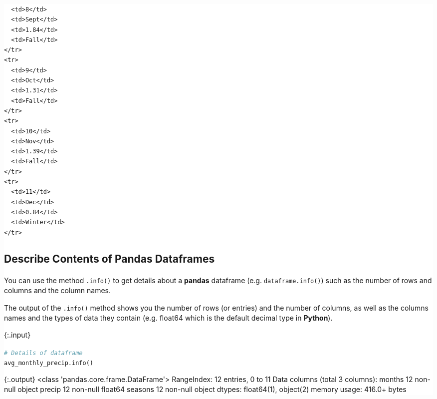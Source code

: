       <td>8</td>
      <td>Sept</td>
      <td>1.84</td>
      <td>Fall</td>
    </tr>
    <tr>
      <td>9</td>
      <td>Oct</td>
      <td>1.31</td>
      <td>Fall</td>
    </tr>
    <tr>
      <td>10</td>
      <td>Nov</td>
      <td>1.39</td>
      <td>Fall</td>
    </tr>
    <tr>
      <td>11</td>
      <td>Dec</td>
      <td>0.84</td>
      <td>Winter</td>
    </tr>
  </tbody>
</table>
</div>





## Describe Contents of Pandas Dataframes

You can use the method `.info()` to get details about a **pandas** dataframe (e.g. `dataframe.info()`) such as the number of rows and columns and the column names. 

The output of the `.info()` method shows you the number of rows (or entries) and the number of columns, as well as the columns names and the types of data they contain (e.g. float64 which is the default decimal type in **Python**).

{:.input}
```python
# Details of dataframe
avg_monthly_precip.info()
```

{:.output}
    <class 'pandas.core.frame.DataFrame'>
    RangeIndex: 12 entries, 0 to 11
    Data columns (total 3 columns):
    months     12 non-null object
    precip     12 non-null float64
    seasons    12 non-null object
    dtypes: float64(1), object(2)
    memory usage: 416.0+ bytes
